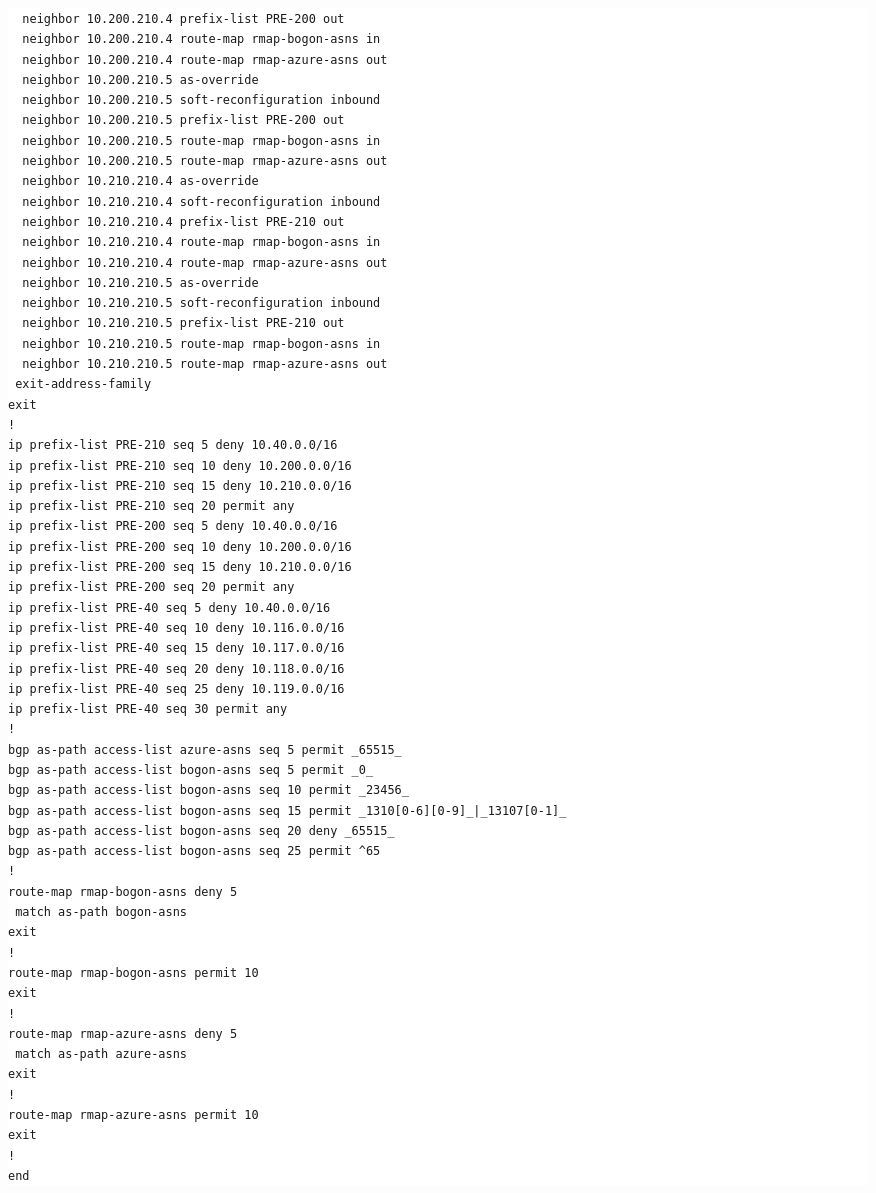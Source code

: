 ```
  neighbor 10.200.210.4 prefix-list PRE-200 out
  neighbor 10.200.210.4 route-map rmap-bogon-asns in
  neighbor 10.200.210.4 route-map rmap-azure-asns out
  neighbor 10.200.210.5 as-override
  neighbor 10.200.210.5 soft-reconfiguration inbound
  neighbor 10.200.210.5 prefix-list PRE-200 out
  neighbor 10.200.210.5 route-map rmap-bogon-asns in
  neighbor 10.200.210.5 route-map rmap-azure-asns out
  neighbor 10.210.210.4 as-override
  neighbor 10.210.210.4 soft-reconfiguration inbound
  neighbor 10.210.210.4 prefix-list PRE-210 out
  neighbor 10.210.210.4 route-map rmap-bogon-asns in
  neighbor 10.210.210.4 route-map rmap-azure-asns out
  neighbor 10.210.210.5 as-override
  neighbor 10.210.210.5 soft-reconfiguration inbound
  neighbor 10.210.210.5 prefix-list PRE-210 out
  neighbor 10.210.210.5 route-map rmap-bogon-asns in
  neighbor 10.210.210.5 route-map rmap-azure-asns out
 exit-address-family
exit
!
ip prefix-list PRE-210 seq 5 deny 10.40.0.0/16
ip prefix-list PRE-210 seq 10 deny 10.200.0.0/16
ip prefix-list PRE-210 seq 15 deny 10.210.0.0/16
ip prefix-list PRE-210 seq 20 permit any
ip prefix-list PRE-200 seq 5 deny 10.40.0.0/16
ip prefix-list PRE-200 seq 10 deny 10.200.0.0/16
ip prefix-list PRE-200 seq 15 deny 10.210.0.0/16
ip prefix-list PRE-200 seq 20 permit any
ip prefix-list PRE-40 seq 5 deny 10.40.0.0/16
ip prefix-list PRE-40 seq 10 deny 10.116.0.0/16
ip prefix-list PRE-40 seq 15 deny 10.117.0.0/16
ip prefix-list PRE-40 seq 20 deny 10.118.0.0/16
ip prefix-list PRE-40 seq 25 deny 10.119.0.0/16
ip prefix-list PRE-40 seq 30 permit any
!
bgp as-path access-list azure-asns seq 5 permit _65515_
bgp as-path access-list bogon-asns seq 5 permit _0_
bgp as-path access-list bogon-asns seq 10 permit _23456_
bgp as-path access-list bogon-asns seq 15 permit _1310[0-6][0-9]_|_13107[0-1]_
bgp as-path access-list bogon-asns seq 20 deny _65515_
bgp as-path access-list bogon-asns seq 25 permit ^65
!
route-map rmap-bogon-asns deny 5
 match as-path bogon-asns
exit
!
route-map rmap-bogon-asns permit 10
exit
!
route-map rmap-azure-asns deny 5
 match as-path azure-asns
exit
!
route-map rmap-azure-asns permit 10
exit
!
end
```

